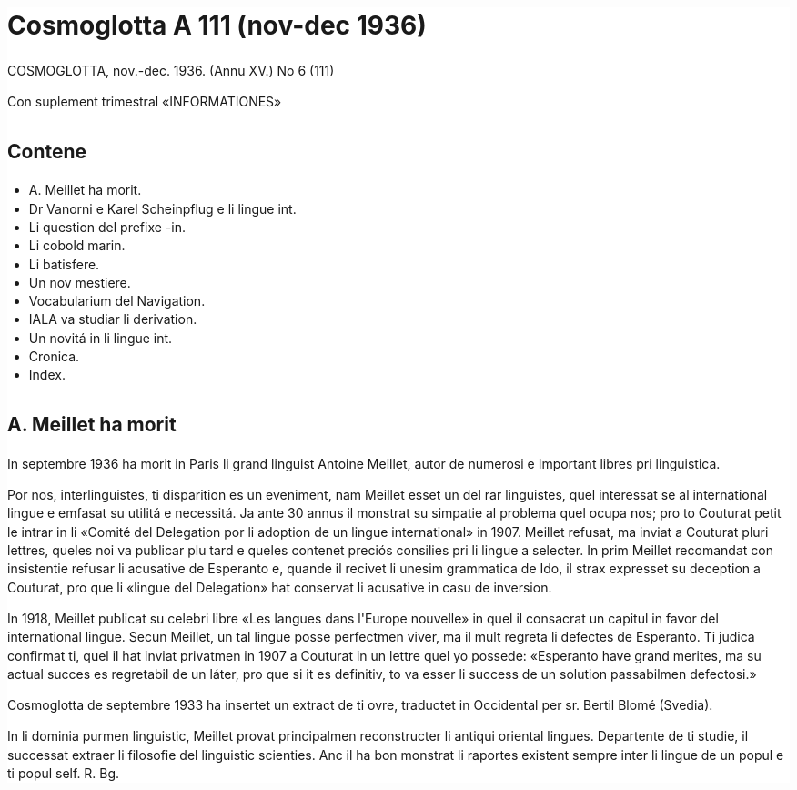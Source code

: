 # Cosmoglotta A 111 (nov-dec 1936)

COSMOGLOTTA, nov.-dec. 1936. (Annu XV.) No 6 (111)

Con suplement trimestral «INFORMATIONES»


## Contene

- A. Meillet ha morit.
- Dr Vanorni e Karel Scheinpflug e li lingue int.
- Li question del prefixe -in.
- Li cobold marin.
- Li batisfere.
- Un nov mestiere.
- Vocabularium del Navigation.
- IALA va studiar li derivation.
- Un novitá in li lingue int.
- Cronica.
- Index.




## A. Meillet ha morit

In septembre 1936 ha morit in Paris li grand linguist Antoine Meillet,
autor de numerosi e Important libres pri linguistica.

Por nos, interlinguistes, ti disparition es un eveniment, nam Meillet
esset un del rar linguistes, quel interessat se al international lingue
e emfasat su utilitá e necessitá. Ja ante 30 annus il monstrat su
simpatie al problema quel ocupa nos; pro to Couturat petit le intrar in
li «Comité del Delegation por li adoption de un lingue international»
in 1907. Meillet refusat, ma inviat a Couturat pluri lettres, queles noi
va publicar plu tard e queles contenet preciós consilies pri li lingue a
selecter. In prim Meillet recomandat con insistentie refusar li
acusative de Esperanto e, quande il recivet li unesim grammatica de Ido,
il strax expresset su deception a Couturat, pro que li «lingue del
Delegation» hat conservat li acusative in casu de inversion.

In 1918, Meillet publicat su celebri libre «Les langues dans
l'Europe nouvelle» in quel il consacrat un capitul in favor del
international lingue. Secun Meillet, un tal lingue posse perfectmen
viver, ma il mult regreta li defectes de Esperanto. Ti judica confirmat
ti, quel il hat inviat privatmen in 1907 a Couturat in un lettre quel yo
possede: «Esperanto have grand merites, ma su actual succes es
regretabil de un láter, pro que si it es definitiv, to va esser li
success de un solution passabilmen defectosi.»

Cosmoglotta de septembre 1933 ha insertet un extract de ti ovre,
traductet in Occidental per sr. Bertil Blomé (Svedia).

In li dominia purmen linguistic, Meillet provat principalmen
reconstructer li antiqui oriental lingues. Departente de ti studie, il
successat extraer li filosofie del linguistic scienties. Anc il ha bon
monstrat li raportes existent sempre inter li lingue de un popul e ti
popul self.   R. Bg.

